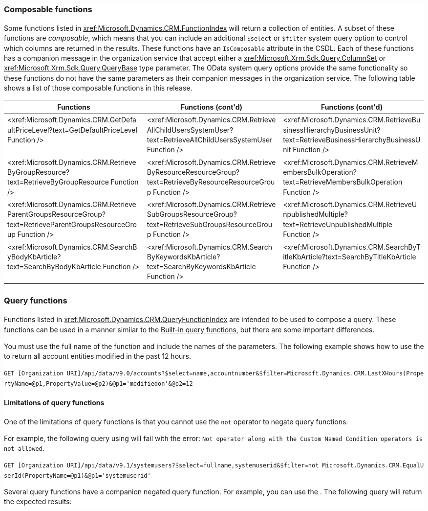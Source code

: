 <a name="bkmk_composableFunctions"></a>
  
### Composable functions

Some functions listed in <xref:Microsoft.Dynamics.CRM.FunctionIndex> will return a collection of entities. A subset of these functions are *composable*, which means that you can include an additional `$select` or `$filter` system query option to control which columns are returned in the results. These functions have an `IsComposable` attribute in the CSDL. Each of these functions has a companion message in the organization service that accept either a <xref:Microsoft.Xrm.Sdk.Query.ColumnSet> or <xref:Microsoft.Xrm.Sdk.Query.QueryBase> type parameter. The OData system query options provide the same functionality so these functions do not have the same parameters as their companion messages in the organization service. The following table shows a list of those composable functions in this release.  
  
|Functions|Functions (cont'd)|Functions (cont'd)|  
|-|-|-|  
|<xref:Microsoft.Dynamics.CRM.GetDefaultPriceLevel?text=GetDefaultPriceLevel Function />|<xref:Microsoft.Dynamics.CRM.RetrieveAllChildUsersSystemUser?text=RetrieveAllChildUsersSystemUser Function />|<xref:Microsoft.Dynamics.CRM.RetrieveBusinessHierarchyBusinessUnit?text=RetrieveBusinessHierarchyBusinessUnit Function />|  
|<xref:Microsoft.Dynamics.CRM.RetrieveByGroupResource?text=RetrieveByGroupResource Function />|<xref:Microsoft.Dynamics.CRM.RetrieveByResourceResourceGroup?text=RetrieveByResourceResourceGroup Function />|<xref:Microsoft.Dynamics.CRM.RetrieveMembersBulkOperation?text=RetrieveMembersBulkOperation Function />|  
|<xref:Microsoft.Dynamics.CRM.RetrieveParentGroupsResourceGroup?text=RetrieveParentGroupsResourceGroup Function />|<xref:Microsoft.Dynamics.CRM.RetrieveSubGroupsResourceGroup?text=RetrieveSubGroupsResourceGroup Function />|<xref:Microsoft.Dynamics.CRM.RetrieveUnpublishedMultiple?text=RetrieveUnpublishedMultiple Function />|  
|<xref:Microsoft.Dynamics.CRM.SearchByBodyKbArticle?text=SearchByBodyKbArticle Function />|<xref:Microsoft.Dynamics.CRM.SearchByKeywordsKbArticle?text=SearchByKeywordsKbArticle Function />|<xref:Microsoft.Dynamics.CRM.SearchByTitleKbArticle?text=SearchByTitleKbArticle Function />|  
  
<a name="bkmk_queryevaluationFunctions"></a>
  
### Query functions

Functions listed in <xref:Microsoft.Dynamics.CRM.QueryFunctionIndex> are intended to be used to compose a query. These functions can be used in a manner similar to the [Built-in query functions](query-data-web-api.md#bkmk_buildInQueryFunctions), but there are some important differences.  
  
You must use the full name of the function and include the names of the parameters. The following example shows how to use the <xref href="Microsoft.Dynamics.CRM.LastXHours?text=LastXHours Function" /> to return all account entities modified in the past 12 hours.  
  
```http
GET [Organization URI]/api/data/v9.0/accounts?$select=name,accountnumber&$filter=Microsoft.Dynamics.CRM.LastXHours(PropertyName=@p1,PropertyValue=@p2)&@p1='modifiedon'&@p2=12  
```  

#### Limitations of query functions

One of the limitations of query functions is that you cannot use the `not` operator to negate query functions.

For example, the following query using <xref href="Microsoft.Dynamics.CRM.EqualUserId?text=EqualUserId Function" /> will fail with the error: `Not operator along with the Custom Named Condition operators is not allowed`.

```http
GET [Organization URI]/api/data/v9.1/systemusers?$select=fullname,systemuserid&$filter=not Microsoft.Dynamics.CRM.EqualUserId(PropertyName=@p1)&@p1='systemuserid'
```
Several query functions have a companion negated query function. For example, you can use the <xref href="Microsoft.Dynamics.CRM.NotEqualUserId?text=NotEqualUserId Function" />. The following query will return the expected results:
